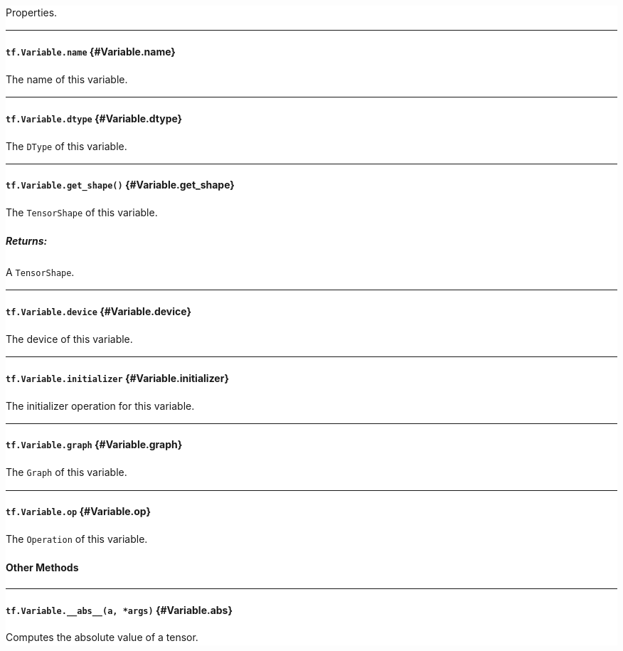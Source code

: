 Properties.

- - -

#### `tf.Variable.name` {#Variable.name}

The name of this variable.


- - -

#### `tf.Variable.dtype` {#Variable.dtype}

The `DType` of this variable.


- - -

#### `tf.Variable.get_shape()` {#Variable.get_shape}

The `TensorShape` of this variable.

##### Returns:

  A `TensorShape`.


- - -

#### `tf.Variable.device` {#Variable.device}

The device of this variable.


- - -

#### `tf.Variable.initializer` {#Variable.initializer}

The initializer operation for this variable.


- - -

#### `tf.Variable.graph` {#Variable.graph}

The `Graph` of this variable.


- - -

#### `tf.Variable.op` {#Variable.op}

The `Operation` of this variable.



#### Other Methods
- - -

#### `tf.Variable.__abs__(a, *args)` {#Variable.__abs__}

Computes the absolute value of a tensor.
